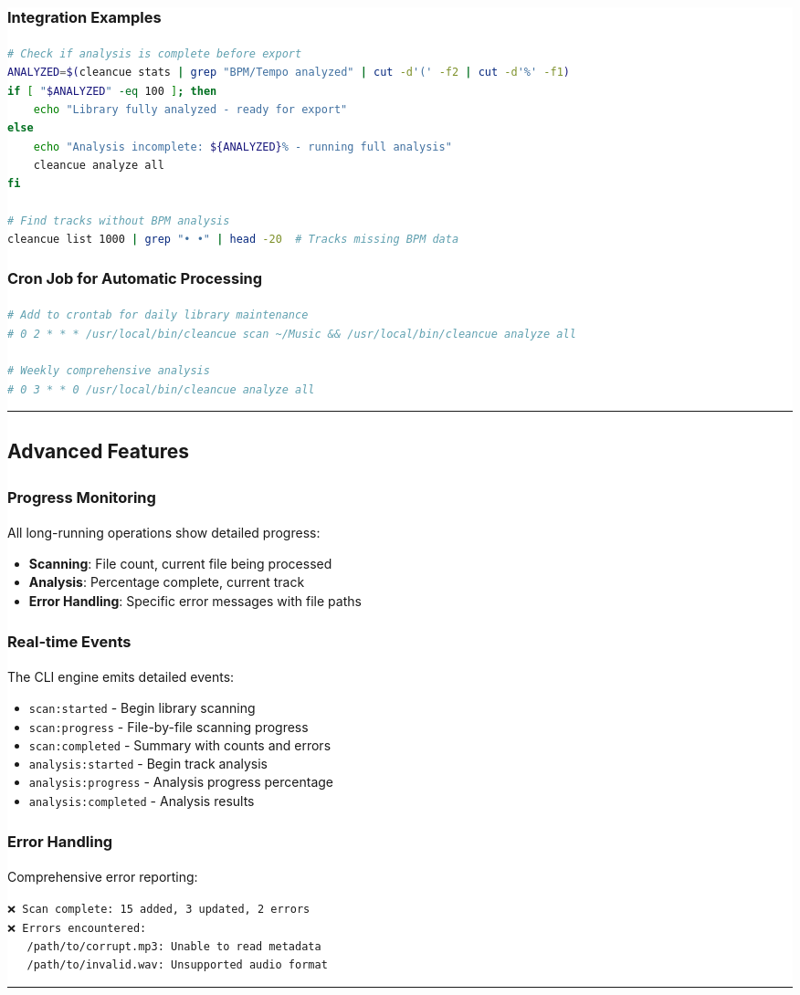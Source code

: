 ### Integration Examples

```bash
# Check if analysis is complete before export
ANALYZED=$(cleancue stats | grep "BPM/Tempo analyzed" | cut -d'(' -f2 | cut -d'%' -f1)
if [ "$ANALYZED" -eq 100 ]; then
    echo "Library fully analyzed - ready for export"
else
    echo "Analysis incomplete: ${ANALYZED}% - running full analysis"
    cleancue analyze all
fi

# Find tracks without BPM analysis
cleancue list 1000 | grep "• •" | head -20  # Tracks missing BPM data
```

### Cron Job for Automatic Processing

```bash
# Add to crontab for daily library maintenance
# 0 2 * * * /usr/local/bin/cleancue scan ~/Music && /usr/local/bin/cleancue analyze all

# Weekly comprehensive analysis
# 0 3 * * 0 /usr/local/bin/cleancue analyze all
```

---

## Advanced Features

### Progress Monitoring

All long-running operations show detailed progress:
- **Scanning**: File count, current file being processed
- **Analysis**: Percentage complete, current track
- **Error Handling**: Specific error messages with file paths

### Real-time Events

The CLI engine emits detailed events:
- `scan:started` - Begin library scanning
- `scan:progress` - File-by-file scanning progress
- `scan:completed` - Summary with counts and errors
- `analysis:started` - Begin track analysis
- `analysis:progress` - Analysis progress percentage
- `analysis:completed` - Analysis results

### Error Handling

Comprehensive error reporting:
```bash
❌ Scan complete: 15 added, 3 updated, 2 errors
❌ Errors encountered:
   /path/to/corrupt.mp3: Unable to read metadata
   /path/to/invalid.wav: Unsupported audio format
```

---